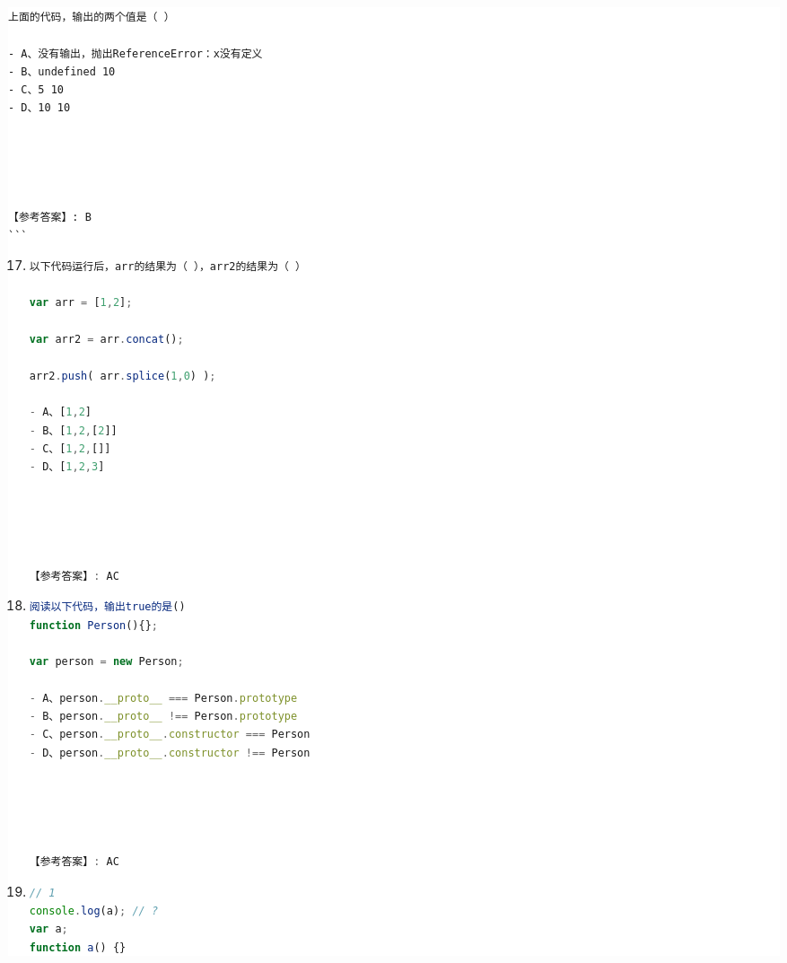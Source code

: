     上面的代码，输出的两个值是（ ）
    
    - A、没有输出，抛出ReferenceError：x没有定义
    - B、undefined 10
    - C、5 10
    - D、10 10
    
    
    
    
    
    【参考答案】: B
    ```
    
    
    
17. ```js
    以下代码运行后，arr的结果为（ ），arr2的结果为（ ）
    
    var arr = [1,2];
    
    var arr2 = arr.concat();
    
    arr2.push( arr.splice(1,0) );
    
    - A、[1,2]
    - B、[1,2,[2]]
    - C、[1,2,[]]
    - D、[1,2,3]
    
    
    
    
    
    【参考答案】: AC
    ```
    
    
    
18. ```js
    阅读以下代码，输出true的是()
    function Person(){};
    
    var person = new Person;
    
    - A、person.__proto__ === Person.prototype
    - B、person.__proto__ !== Person.prototype
    - C、person.__proto__.constructor === Person
    - D、person.__proto__.constructor !== Person
    
    
    
    
    
    【参考答案】: AC
    ```
    
    
    
19. ```js
    // 1
    console.log(a); // ?
    var a;
    function a() {}
    